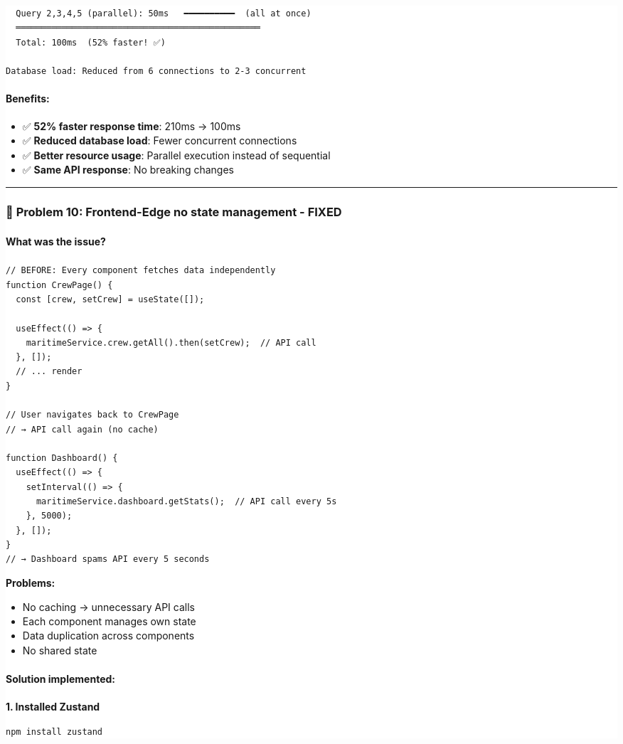 ```
  Query 2,3,4,5 (parallel): 50ms   ━━━━━━━━━━  (all at once)
  ════════════════════════════════════════════════
  Total: 100ms  (52% faster! ✅)

Database load: Reduced from 6 connections to 2-3 concurrent
```

#### **Benefits:**
- ✅ **52% faster response time**: 210ms → 100ms
- ✅ **Reduced database load**: Fewer concurrent connections
- ✅ **Better resource usage**: Parallel execution instead of sequential
- ✅ **Same API response**: No breaking changes

---

### 🔧 **Problem 10: Frontend-Edge no state management** - FIXED

#### **What was the issue?**
```tsx
// BEFORE: Every component fetches data independently
function CrewPage() {
  const [crew, setCrew] = useState([]);
  
  useEffect(() => {
    maritimeService.crew.getAll().then(setCrew);  // API call
  }, []);
  // ... render
}

// User navigates back to CrewPage
// → API call again (no cache)

function Dashboard() {
  useEffect(() => {
    setInterval(() => {
      maritimeService.dashboard.getStats();  // API call every 5s
    }, 5000);
  }, []);
}
// → Dashboard spams API every 5 seconds
```

**Problems:**
- No caching → unnecessary API calls
- Each component manages own state
- Data duplication across components
- No shared state

#### **Solution implemented:**

**1. Installed Zustand**
```bash
npm install zustand
```
